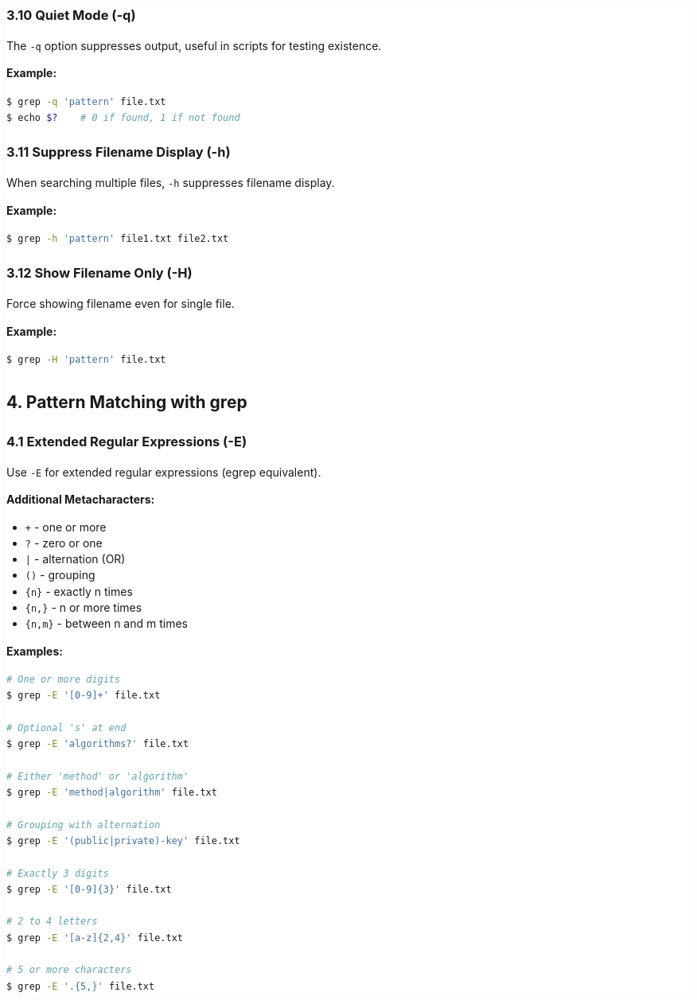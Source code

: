 ### 3.10 Quiet Mode (-q)

The `-q` option suppresses output, useful in scripts for testing existence.

**Example:**
```bash
$ grep -q 'pattern' file.txt
$ echo $?    # 0 if found, 1 if not found
```

### 3.11 Suppress Filename Display (-h)

When searching multiple files, `-h` suppresses filename display.

**Example:**
```bash
$ grep -h 'pattern' file1.txt file2.txt
```

### 3.12 Show Filename Only (-H)

Force showing filename even for single file.

**Example:**
```bash
$ grep -H 'pattern' file.txt
```

## 4. Pattern Matching with grep

### 4.1 Extended Regular Expressions (-E)

Use `-E` for extended regular expressions (egrep equivalent).

**Additional Metacharacters:**
- `+` - one or more
- `?` - zero or one
- `|` - alternation (OR)
- `()` - grouping
- `{n}` - exactly n times
- `{n,}` - n or more times
- `{n,m}` - between n and m times

**Examples:**

```bash
# One or more digits
$ grep -E '[0-9]+' file.txt

# Optional 's' at end
$ grep -E 'algorithms?' file.txt

# Either 'method' or 'algorithm'
$ grep -E 'method|algorithm' file.txt

# Grouping with alternation
$ grep -E '(public|private)-key' file.txt

# Exactly 3 digits
$ grep -E '[0-9]{3}' file.txt

# 2 to 4 letters
$ grep -E '[a-z]{2,4}' file.txt

# 5 or more characters
$ grep -E '.{5,}' file.txt
```
